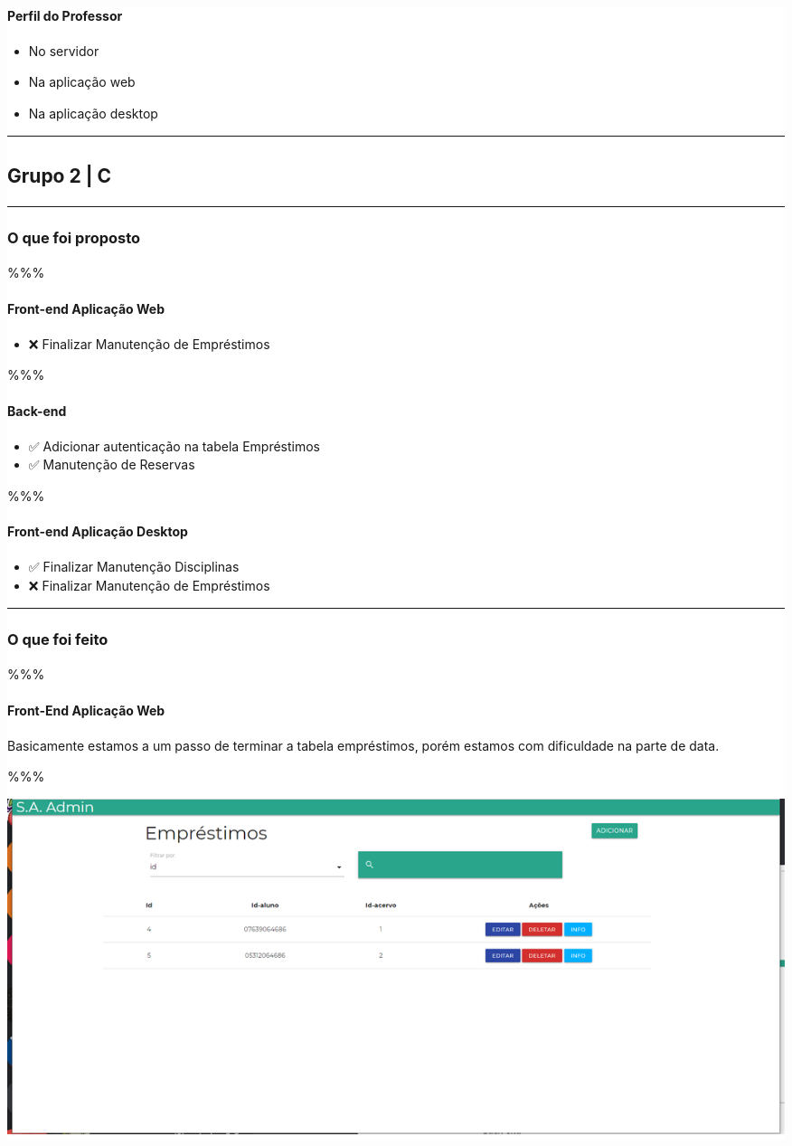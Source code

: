 #### Perfil do Professor

- No servidor

- Na aplicação web

- Na aplicação desktop

---

## Grupo 2 | C

---

### O que foi proposto

%%%

#### Front-end Aplicação Web

- ❌ Finalizar Manutenção de Empréstimos

%%%

#### Back-end

- ✅ Adicionar autenticação na tabela Empréstimos
- ✅ Manutenção de Reservas

%%%

#### Front-end Aplicação Desktop

- ✅ Finalizar Manutenção Disciplinas
- ❌ Finalizar Manutenção de Empréstimos

---

### O que foi feito

%%%

#### Front-End Aplicação Web

Basicamente estamos a um passo de terminar a tabela empréstimos, porém estamos com dificuldade na parte de data.

%%%

![Web](images/web-grupo2.png)